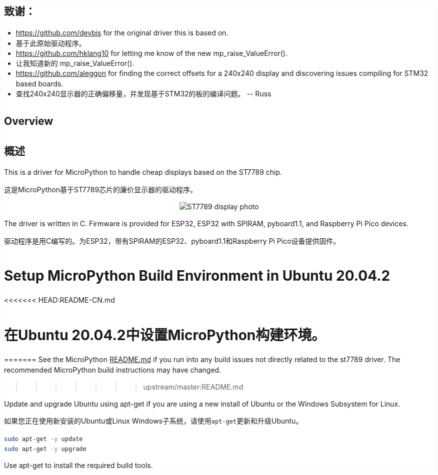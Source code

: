 ## 致谢：

- https://github.com/devbis for the original driver this is based on.
- 基于此原始驱动程序。
- https://github.com/hklang10 for letting me know of the new mp_raise_ValueError().
- 让我知道新的 mp_raise_ValueError().
- https://github.com/aleggon for finding the correct offsets for a 240x240
  display and discovering issues compiling for STM32 based boards.
- 查找240x240显示器的正确偏移量，并发现基于STM32的板的编译问题。
-- Russ

## Overview

## 概述

This is a driver for MicroPython to handle cheap displays based on the ST7789
chip.

这是MicroPython基于ST7789芯片的廉价显示器的驱动程序。

<p align="center">
  <img src="https://raw.githubusercontent.com/russhughes/st7789_mpy/master/docs/ST7789.jpg" alt="ST7789 display photo"/>
</p>

The driver is written in C. Firmware is provided for ESP32, ESP32 with SPIRAM,
pyboard1.1, and Raspberry Pi Pico devices.

驱动程序是用C编写的。为ESP32，带有SPIRAM的ESP32、pyboard1.1和Raspberry Pi Pico设备提供固件。


# Setup MicroPython Build Environment in Ubuntu 20.04.2

<<<<<<< HEAD:README-CN.md
# 在Ubuntu 20.04.2中设置MicroPython构建环境。
=======
See the MicroPython [README.md](https://github.com/micropython/micropython/blob/master/ports/esp32/README.md#setting-up-esp-idf-and-the-build-environment) if you run into any build issues not directly related to the st7789 driver. The recommended MicroPython build instructions may have changed. 
>>>>>>> upstream/master:README.md

Update and upgrade Ubuntu using apt-get if you are using a new install of Ubuntu or the Windows Subsystem for Linux.

如果您正在使用新安装的Ubuntu或Linux Windows子系统，请使用`apt-get`更新和升级Ubuntu。

```bash
sudo apt-get -y update
sudo apt-get -y upgrade
```

Use apt-get to install the required build tools.

